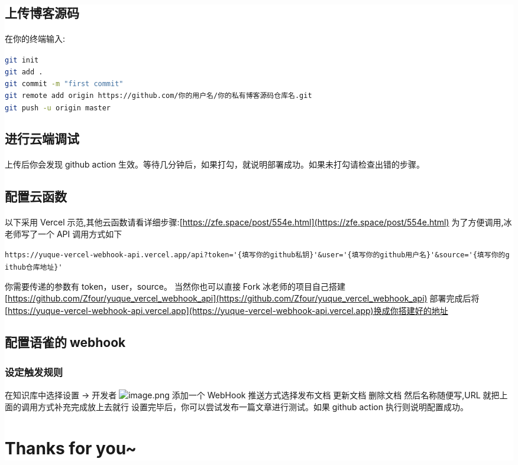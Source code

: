 ## 上传博客源码

在你的终端输入:

```bash
git init
git add .
git commit -m "first commit"
git remote add origin https://github.com/你的用户名/你的私有博客源码仓库名.git
git push -u origin master
```

## 进行云端调试

上传后你会发现 github action 生效。等待几分钟后，如果打勾，就说明部署成功。如果未打勾请检查出错的步骤。

## 配置云函数

以下采用 Vercel 示范,其他云函数请看详细步骤:[https://zfe.space/post/554e.html](https://zfe.space/post/554e.html)
为了方便调用,冰老师写了一个 API
调用方式如下

```
https://yuque-vercel-webhook-api.vercel.app/api?token='{填写你的github私钥}'&user='{填写你的github用户名}'&source='{填写你的github仓库地址}'
```

你需要传递的参数有 token，user，source。
当然你也可以直接 Fork 冰老师的项目自己搭建
[https://github.com/Zfour/yuque_vercel_webhook_api](https://github.com/Zfour/yuque_vercel_webhook_api)
部署完成后将[https://yuque-vercel-webhook-api.vercel.app](https://yuque-vercel-webhook-api.vercel.app)换成你搭建好的地址

## 配置语雀的 webhook

### 设定触发规则

在知识库中选择设置 -> 开发者
![image.png](https://cdn.nlark.com/yuque/0/2021/png/12488964/1613795895821-bbc15fcb-adab-4966-9b36-62ed416b8b73.png#align=left&display=inline&height=282&margin=%5Bobject%20Object%5D&name=image.png&originHeight=563&originWidth=900&size=44950&status=done&style=none&width=450)
添加一个 WebHook
推送方式选择发布文档 更新文档 删除文档
然后名称随便写,URL 就把上面的调用方式补充完成放上去就行
设置完毕后，你可以尝试发布一篇文章进行测试。如果 github action 执行则说明配置成功。

# Thanks for you~
